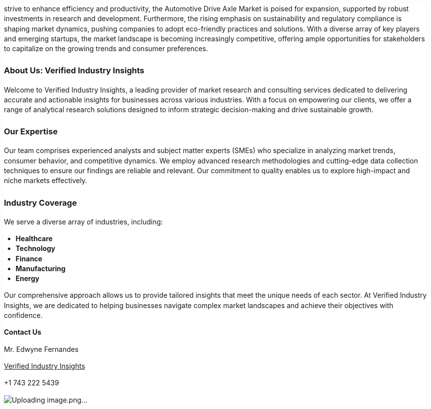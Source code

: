 strive to enhance efficiency and productivity, the Automotive Drive Axle Market is poised for expansion, supported by robust investments in research and development. Furthermore, the rising emphasis on sustainability and regulatory compliance is shaping market dynamics, pushing companies to adopt eco-friendly practices and solutions. With a diverse array of key players and emerging startups, the market landscape is becoming increasingly competitive, offering ample opportunities for stakeholders to capitalize on the growing trends and consumer preferences.</p><h3>About Us: Verified Industry Insights</h3><p>Welcome to Verified Industry Insights, a leading provider of market research and consulting services dedicated to delivering accurate and actionable insights for businesses across various industries. With a focus on empowering our clients, we offer a range of analytical research solutions designed to inform strategic decision-making and drive sustainable growth.</p><h3>Our Expertise</h3><p>Our team comprises experienced analysts and subject matter experts (SMEs) who specialize in analyzing market trends, consumer behavior, and competitive dynamics. We employ advanced research methodologies and cutting-edge data collection techniques to ensure our findings are reliable and relevant. Our commitment to quality enables us to explore high-impact and niche markets effectively.</p><h3>Industry Coverage</h3><p>We serve a diverse array of industries, including:</p><ul><li><strong>Healthcare</strong></li><li><strong>Technology</strong></li><li><strong>Finance</strong></li><li><strong>Manufacturing</strong></li><li><strong>Energy</strong></li></ul><p>Our comprehensive approach allows us to provide tailored insights that meet the unique needs of each sector. At Verified Industry Insights, we are dedicated to helping businesses navigate complex market landscapes and achieve their objectives with confidence.</p><p><strong>Contact Us</strong></p><p>Mr. Edwyne Fernandes</p><p><a href="https://www.verifiedindustryinsights.com/">Verified Industry Insights</a></p><p>+1 743 222 5439</p>
![Uploading image.png…]()
